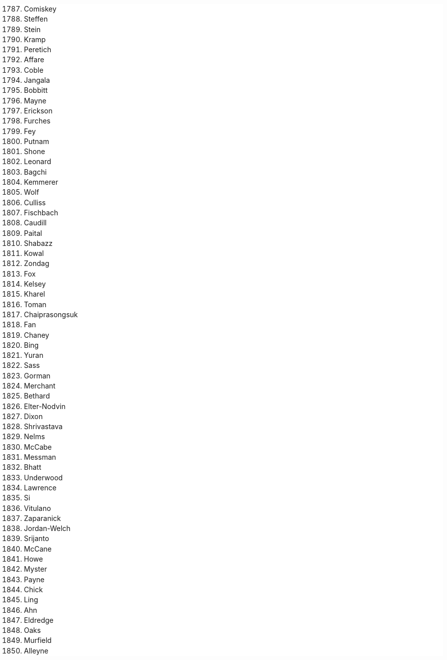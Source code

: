 1787. Comiskey
1788. Steffen
1789. Stein
1790. Kramp
1791. Peretich
1792. Affare
1793. Coble
1794. Jangala
1795. Bobbitt
1796. Mayne
1797. Erickson
1798. Furches
1799. Fey
1800. Putnam
1801. Shone
1802. Leonard
1803. Bagchi
1804. Kemmerer
1805. Wolf
1806. Culliss
1807. Fischbach
1808. Caudill
1809. Paital
1810. Shabazz
1811. Kowal
1812. Zondag
1813. Fox
1814. Kelsey
1815. Kharel
1816. Toman
1817. Chaiprasongsuk
1818. Fan
1819. Chaney
1820. Bing
1821. Yuran
1822. Sass
1823. Gorman
1824. Merchant
1825. Bethard
1826. Elter-Nodvin
1827. Dixon
1828. Shrivastava
1829. Nelms
1830. McCabe
1831. Messman
1832. Bhatt
1833. Underwood
1834. Lawrence
1835. Si
1836. Vitulano
1837. Zaparanick
1838. Jordan-Welch
1839. Srijanto
1840. McCane
1841. Howe
1842. Myster
1843. Payne
1844. Chick
1845. Ling
1846. Ahn
1847. Eldredge
1848. Oaks
1849. Murfield
1850. Alleyne